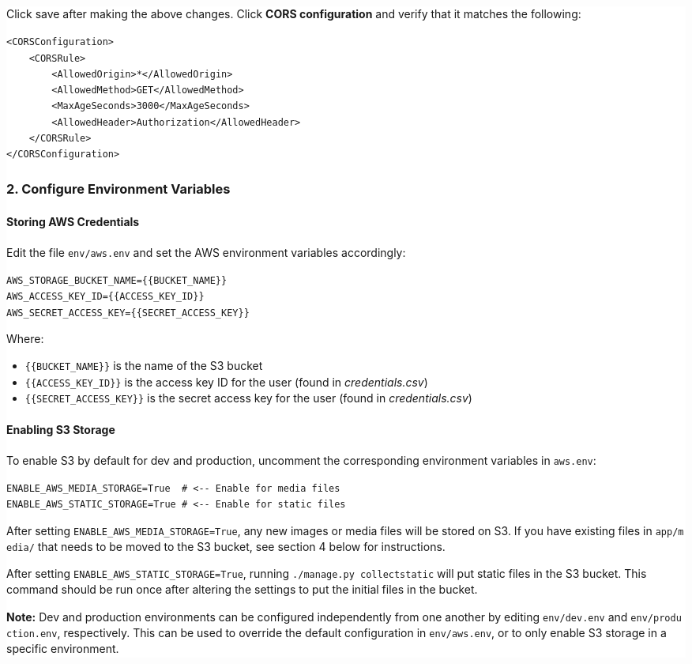 Click save after making the above changes. Click **CORS configuration** and
verify that it matches the following:

```
<CORSConfiguration>
    <CORSRule>
        <AllowedOrigin>*</AllowedOrigin>
        <AllowedMethod>GET</AllowedMethod>
        <MaxAgeSeconds>3000</MaxAgeSeconds>
        <AllowedHeader>Authorization</AllowedHeader>
    </CORSRule>
</CORSConfiguration>
```


### 2. Configure Environment Variables

#### Storing AWS Credentials

Edit the file `env/aws.env` and set the AWS environment variables accordingly:

```
AWS_STORAGE_BUCKET_NAME={{BUCKET_NAME}}
AWS_ACCESS_KEY_ID={{ACCESS_KEY_ID}}
AWS_SECRET_ACCESS_KEY={{SECRET_ACCESS_KEY}}
```

Where:

* `{{BUCKET_NAME}}` is the name of the S3 bucket
* `{{ACCESS_KEY_ID}}` is the access key ID for the user (found in
  *credentials.csv*)
* `{{SECRET_ACCESS_KEY}}` is the secret access key for the user (found in
  *credentials.csv*)


#### Enabling S3 Storage

To enable S3 by default for dev and production, uncomment the corresponding
environment variables in `aws.env`:

```
ENABLE_AWS_MEDIA_STORAGE=True  # <-- Enable for media files
ENABLE_AWS_STATIC_STORAGE=True # <-- Enable for static files
```

After setting `ENABLE_AWS_MEDIA_STORAGE=True`, any new images or media files
will be stored on S3. If you have existing files in `app/media/` that needs to
be moved to the S3 bucket, see section 4 below for instructions.

After setting `ENABLE_AWS_STATIC_STORAGE=True`, running `./manage.py
collectstatic` will put static files in the S3 bucket. This command should be
run once after altering the settings to put the initial files in the bucket.

**Note:** Dev and production environments can be configured independently from
one another by editing `env/dev.env` and `env/production.env`, respectively.
This can be used to override the default configuration in `env/aws.env`, or to
only enable S3 storage in a specific environment.
